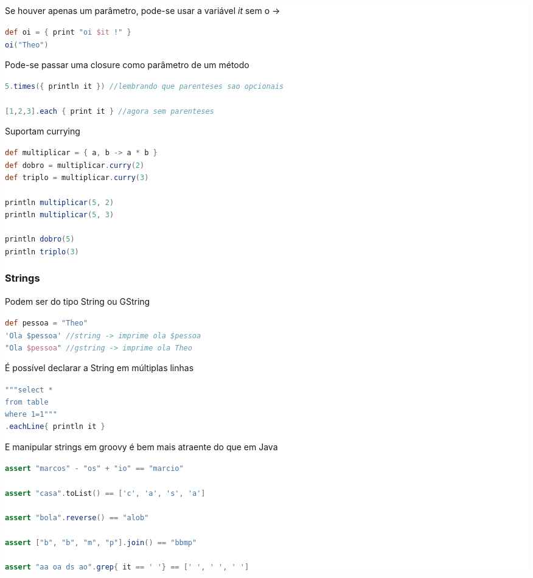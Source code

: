 
Se houver apenas um parâmetro, pode-se usar a variável *it* sem o ->
```groovy
def oi = { print "oi $it !" }
oi("Theo")
```


Pode-se passar uma closure como parâmetro de um método
```groovy
5.times({ println it })​ //lembrando que parenteses sao opcionais

[1,2,3].each { print it } //agora sem parenteses
```


Suportam currying
```groovy
def multiplicar = { a, b -> a * b }
def dobro = multiplicar.curry(2)
def triplo = multiplicar.curry(3)

println multiplicar(5, 2)
println multiplicar(5, 3)

println dobro(5)
println triplo(3)
```



### Strings


Podem ser do tipo String ou GString

```groovy
def pessoa = "Theo"
'Ola $pessoa' //string -> imprime ola $pessoa
"Ola $pessoa" //gstring -> imprime ola Theo
```


É possível declarar a String em múltiplas linhas
```groovy
"""select * 
from table 
where 1=1"""
.eachLine{ println it }
```


E manipular strings em groovy é bem mais atraente do que em Java
```groovy
assert "marcos" - "os" + "io" == "marcio"

assert "casa".toList​​​​​​​() == ['c', 'a', 's', 'a']​​​​​​

assert "bola".reverse() == "alob"

assert ["b", "b", "m", "p"].join() == "bbmp"

assert "aa oa ds ao".grep{ it == ' '} == [' ', ' ', ' ']
```
